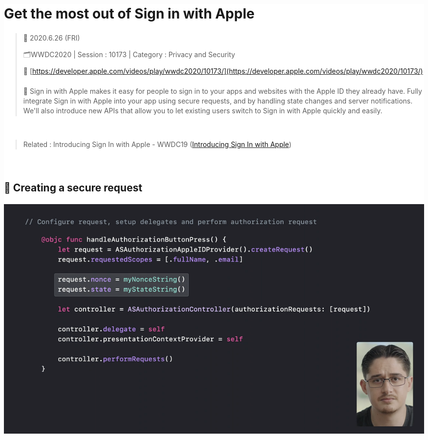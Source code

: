 # Get the most out of Sign in with Apple

> 📅 2020.6.26 (FRI)
>
> 🗂WWDC2020 | Session : 10173 | Category : Privacy and Security
> 
> 🔗 [https://developer.apple.com/videos/play/wwdc2020/10173/](https://developer.apple.com/videos/play/wwdc2020/10173/)
>  <br />
>  <br />
> 🔖 Sign in with Apple makes it easy for people to sign in to your apps and websites with the Apple ID they already have. Fully integrate Sign in with Apple into your app using secure requests, and by handling state changes and server notifications. We'll also introduce new APIs that allow you to let existing users switch to Sign in with Apple quickly and easily.
> <br />
<br />  


> Related : Introducing Sign In with Apple - WWDC19
([Introducing Sign In with Apple](https://github.com/HARlBO/WWDC/blob/master/WWDC2019/Introducing-Sign-In-with-Apple.md))

<br />  

##  Creating a secure request

![/WWDC2020/images/Get-the-most-out-of-Sign-in-with-Apple/Untitled.png](/WWDC2020/images/Get-the-most-out-of-Sign-in-with-Apple/Untitled.png)
